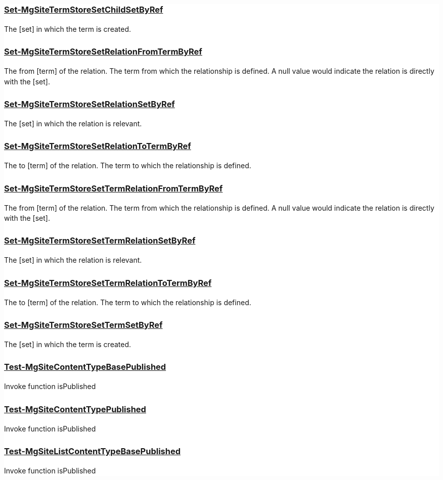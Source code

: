 ### [Set-MgSiteTermStoreSetChildSetByRef](Set-MgSiteTermStoreSetChildSetByRef.md)
The [set] in which the term is created.

### [Set-MgSiteTermStoreSetRelationFromTermByRef](Set-MgSiteTermStoreSetRelationFromTermByRef.md)
The from [term] of the relation.
The term from which the relationship is defined.
A null value would indicate the relation is directly with the [set].

### [Set-MgSiteTermStoreSetRelationSetByRef](Set-MgSiteTermStoreSetRelationSetByRef.md)
The [set] in which the relation is relevant.

### [Set-MgSiteTermStoreSetRelationToTermByRef](Set-MgSiteTermStoreSetRelationToTermByRef.md)
The to [term] of the relation.
The term to which the relationship is defined.

### [Set-MgSiteTermStoreSetTermRelationFromTermByRef](Set-MgSiteTermStoreSetTermRelationFromTermByRef.md)
The from [term] of the relation.
The term from which the relationship is defined.
A null value would indicate the relation is directly with the [set].

### [Set-MgSiteTermStoreSetTermRelationSetByRef](Set-MgSiteTermStoreSetTermRelationSetByRef.md)
The [set] in which the relation is relevant.

### [Set-MgSiteTermStoreSetTermRelationToTermByRef](Set-MgSiteTermStoreSetTermRelationToTermByRef.md)
The to [term] of the relation.
The term to which the relationship is defined.

### [Set-MgSiteTermStoreSetTermSetByRef](Set-MgSiteTermStoreSetTermSetByRef.md)
The [set] in which the term is created.

### [Test-MgSiteContentTypeBasePublished](Test-MgSiteContentTypeBasePublished.md)
Invoke function isPublished

### [Test-MgSiteContentTypePublished](Test-MgSiteContentTypePublished.md)
Invoke function isPublished

### [Test-MgSiteListContentTypeBasePublished](Test-MgSiteListContentTypeBasePublished.md)
Invoke function isPublished
